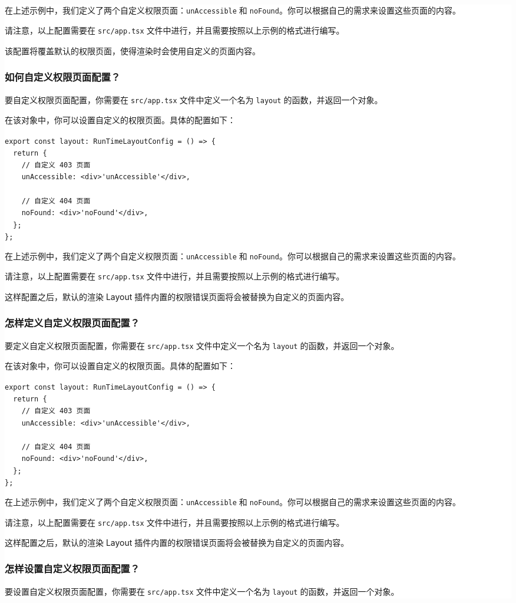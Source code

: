 在上述示例中，我们定义了两个自定义权限页面：`unAccessible` 和 `noFound`。你可以根据自己的需求来设置这些页面的内容。

请注意，以上配置需要在 `src/app.tsx` 文件中进行，并且需要按照以上示例的格式进行编写。

该配置将覆盖默认的权限页面，使得渲染时会使用自定义的页面内容。

### 如何自定义权限页面配置？

要自定义权限页面配置，你需要在 `src/app.tsx` 文件中定义一个名为 `layout` 的函数，并返回一个对象。

在该对象中，你可以设置自定义的权限页面。具体的配置如下：

```tsx
export const layout: RunTimeLayoutConfig = () => {
  return {
    // 自定义 403 页面
    unAccessible: <div>'unAccessible'</div>,

    // 自定义 404 页面
    noFound: <div>'noFound'</div>,
  };
};
```

在上述示例中，我们定义了两个自定义权限页面：`unAccessible` 和 `noFound`。你可以根据自己的需求来设置这些页面的内容。

请注意，以上配置需要在 `src/app.tsx` 文件中进行，并且需要按照以上示例的格式进行编写。

这样配置之后，默认的渲染 Layout 插件内置的权限错误页面将会被替换为自定义的页面内容。

### 怎样定义自定义权限页面配置？

要定义自定义权限页面配置，你需要在 `src/app.tsx` 文件中定义一个名为 `layout` 的函数，并返回一个对象。

在该对象中，你可以设置自定义的权限页面。具体的配置如下：

```tsx
export const layout: RunTimeLayoutConfig = () => {
  return {
    // 自定义 403 页面
    unAccessible: <div>'unAccessible'</div>,

    // 自定义 404 页面
    noFound: <div>'noFound'</div>,
  };
};
```

在上述示例中，我们定义了两个自定义权限页面：`unAccessible` 和 `noFound`。你可以根据自己的需求来设置这些页面的内容。

请注意，以上配置需要在 `src/app.tsx` 文件中进行，并且需要按照以上示例的格式进行编写。

这样配置之后，默认的渲染 Layout 插件内置的权限错误页面将会被替换为自定义的页面内容。

### 怎样设置自定义权限页面配置？

要设置自定义权限页面配置，你需要在 `src/app.tsx` 文件中定义一个名为 `layout` 的函数，并返回一个对象。

